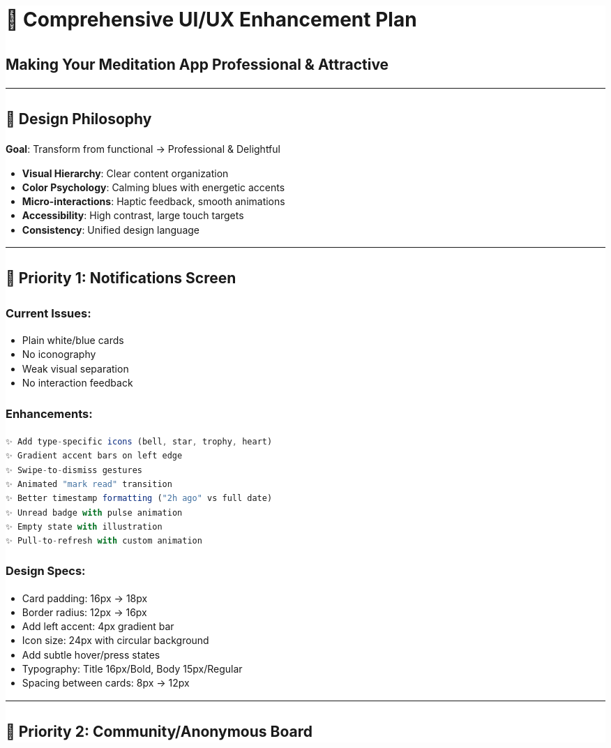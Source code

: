 # 🎨 Comprehensive UI/UX Enhancement Plan
## Making Your Meditation App Professional & Attractive

---

## 🎯 Design Philosophy

**Goal**: Transform from functional → Professional & Delightful
- **Visual Hierarchy**: Clear content organization
- **Color Psychology**: Calming blues with energetic accents
- **Micro-interactions**: Haptic feedback, smooth animations
- **Accessibility**: High contrast, large touch targets
- **Consistency**: Unified design language

---

## 🚀 Priority 1: Notifications Screen

### Current Issues:
- Plain white/blue cards
- No iconography
- Weak visual separation
- No interaction feedback

### Enhancements:
```javascript
✨ Add type-specific icons (bell, star, trophy, heart)
✨ Gradient accent bars on left edge
✨ Swipe-to-dismiss gestures
✨ Animated "mark read" transition
✨ Better timestamp formatting ("2h ago" vs full date)
✨ Unread badge with pulse animation
✨ Empty state with illustration
✨ Pull-to-refresh with custom animation
```

### Design Specs:
- Card padding: 16px → 18px
- Border radius: 12px → 16px
- Add left accent: 4px gradient bar
- Icon size: 24px with circular background
- Add subtle hover/press states
- Typography: Title 16px/Bold, Body 15px/Regular
- Spacing between cards: 8px → 12px

---

## 🚀 Priority 2: Community/Anonymous Board
